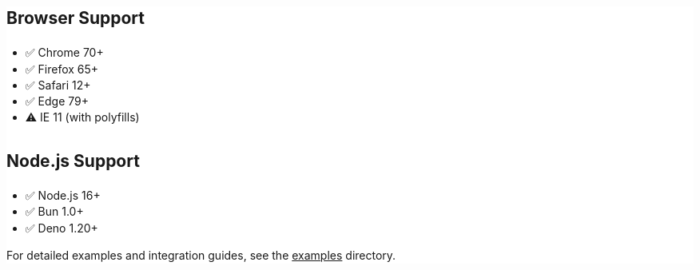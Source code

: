 ## Browser Support

- ✅ Chrome 70+
- ✅ Firefox 65+  
- ✅ Safari 12+
- ✅ Edge 79+
- ⚠️ IE 11 (with polyfills)

## Node.js Support

- ✅ Node.js 16+
- ✅ Bun 1.0+
- ✅ Deno 1.20+

For detailed examples and integration guides, see the [examples](../examples/) directory.